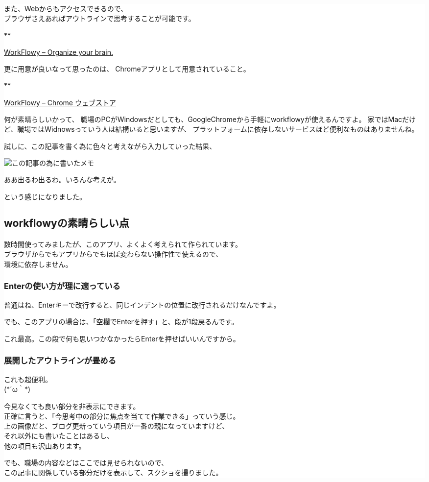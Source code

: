 また、Webからもアクセスできるので、  
ブラウザさえあればアウトラインで思考することが可能です。

**</p> 

<a href="https://workflowy.com/" target="_blank">WorkFlowy &#8211; Organize your brain.</a>

</b>  
更に用意が良いなって思ったのは、  
Chromeアプリとして用意されていること。

**</p> 

<a href="https://chrome.google.com/webstore/detail/workflowy/koegeopamaoljbmhnfjbclbocehhgmkm" target="_blank">WorkFlowy &#8211; Chrome ウェブストア</a>

</b>  
何が素晴らしいかって、  
職場のPCがWindowsだとしても、GoogleChromeから手軽にworkflowyが使えるんですよ。  
家ではMacだけど、職場ではWidnowsっていう人は結構いると思いますが、  
プラットフォームに依存しないサービスほど便利なものはありませんね。

試しに、この記事を書く為に色々と考えながら入力していった結果、

<img decoding="async" loading="lazy" src="/wp-content/uploads/2015/05/bcf95ba4a0e271ff11332d8dbf222b8a.png" alt="この記事の為に書いたメモ" title="スクリーンショット 2015-05-23 11.01.15.png" border="0" width="428" height="398" /> 

ああ出るわ出るわ。いろんな考えが。

という感じになりました。

## workflowyの素晴らしい点

数時間使ってみましたが、このアプリ、よくよく考えられて作られています。  
ブラウザからでもアプリからでもほぼ変わらない操作性で使えるので、  
環境に依存しません。

### Enterの使い方が理に適っている

普通はね、Enterキーで改行すると、同じインデントの位置に改行されるだけなんですよ。

でも、このアプリの場合は、「空欄でEnterを押す」と、段が1段戻るんです。

これ最高。<span class="b">この段で何も思いつかなかったらEnterを押せばいい</span>んですから。

### 展開したアウトラインが畳める

これも超便利。  
(\*´ω｀\*)

今見なくても良い部分を非表示にできます。  
正確に言うと、「今思考中の部分に焦点を当てて作業できる」っていう感じ。  
上の画像だと、ブログ更新っていう項目が一番の親になっていますけど、  
それ以外にも書いたことはあるし、  
他の項目も沢山あります。

でも、職場の内容などはここでは見せられないので、  
この記事に関係している部分だけを表示して、スクショを撮りました。
